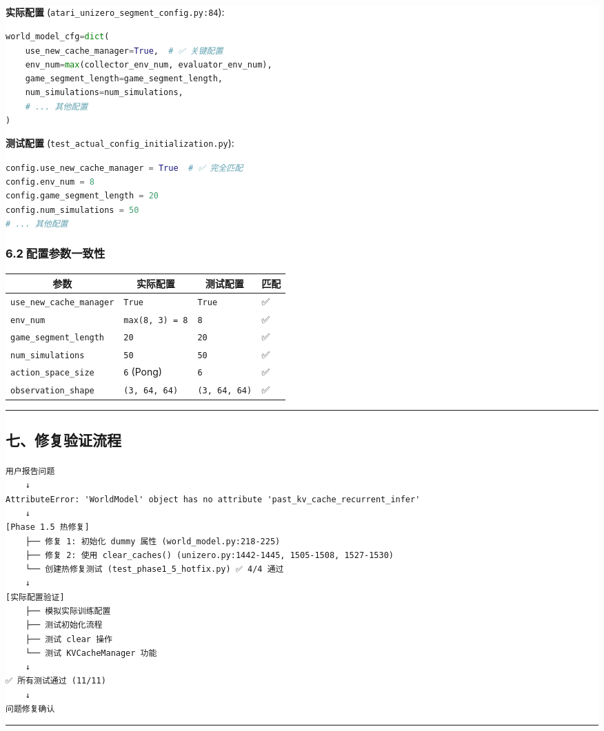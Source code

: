 **实际配置** (`atari_unizero_segment_config.py:84`):
```python
world_model_cfg=dict(
    use_new_cache_manager=True,  # ✅ 关键配置
    env_num=max(collector_env_num, evaluator_env_num),
    game_segment_length=game_segment_length,
    num_simulations=num_simulations,
    # ... 其他配置
)
```

**测试配置** (`test_actual_config_initialization.py`):
```python
config.use_new_cache_manager = True  # ✅ 完全匹配
config.env_num = 8
config.game_segment_length = 20
config.num_simulations = 50
# ... 其他配置
```

### 6.2 配置参数一致性

| 参数 | 实际配置 | 测试配置 | 匹配 |
|------|---------|---------|------|
| `use_new_cache_manager` | `True` | `True` | ✅ |
| `env_num` | `max(8, 3) = 8` | `8` | ✅ |
| `game_segment_length` | `20` | `20` | ✅ |
| `num_simulations` | `50` | `50` | ✅ |
| `action_space_size` | `6` (Pong) | `6` | ✅ |
| `observation_shape` | `(3, 64, 64)` | `(3, 64, 64)` | ✅ |

---

## 七、修复验证流程

```
用户报告问题
    ↓
AttributeError: 'WorldModel' object has no attribute 'past_kv_cache_recurrent_infer'
    ↓
[Phase 1.5 热修复]
    ├── 修复 1: 初始化 dummy 属性 (world_model.py:218-225)
    ├── 修复 2: 使用 clear_caches() (unizero.py:1442-1445, 1505-1508, 1527-1530)
    └── 创建热修复测试 (test_phase1_5_hotfix.py) ✅ 4/4 通过
    ↓
[实际配置验证]
    ├── 模拟实际训练配置
    ├── 测试初始化流程
    ├── 测试 clear 操作
    └── 测试 KVCacheManager 功能
    ↓
✅ 所有测试通过 (11/11)
    ↓
问题修复确认
```

---